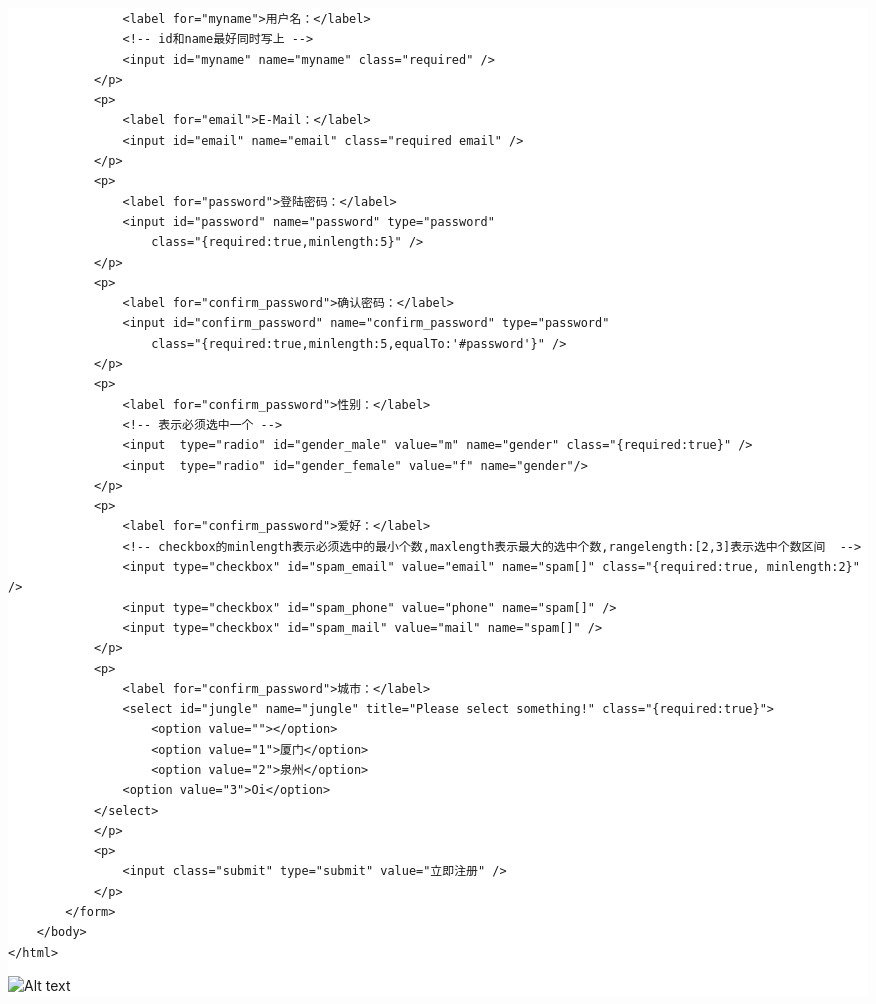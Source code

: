 ```
                <label for="myname">用户名：</label>
                <!-- id和name最好同时写上 -->
                <input id="myname" name="myname" class="required" />
            </p>
            <p>
                <label for="email">E-Mail：</label>
                <input id="email" name="email" class="required email" />
            </p>
            <p>
                <label for="password">登陆密码：</label>
                <input id="password" name="password" type="password"
                    class="{required:true,minlength:5}" />
            </p>
            <p>
                <label for="confirm_password">确认密码：</label>
                <input id="confirm_password" name="confirm_password" type="password"
                    class="{required:true,minlength:5,equalTo:'#password'}" />
            </p>
            <p>
                <label for="confirm_password">性别：</label>
                <!-- 表示必须选中一个 -->
                <input  type="radio" id="gender_male" value="m" name="gender" class="{required:true}" />
                <input  type="radio" id="gender_female" value="f" name="gender"/>
            </p>
            <p>
                <label for="confirm_password">爱好：</label>
                <!-- checkbox的minlength表示必须选中的最小个数,maxlength表示最大的选中个数,rangelength:[2,3]表示选中个数区间  -->
                <input type="checkbox" id="spam_email" value="email" name="spam[]" class="{required:true, minlength:2}" />
                <input type="checkbox" id="spam_phone" value="phone" name="spam[]" />
                <input type="checkbox" id="spam_mail" value="mail" name="spam[]" />
            </p>
            <p>
                <label for="confirm_password">城市：</label>
                <select id="jungle" name="jungle" title="Please select something!" class="{required:true}">
                    <option value=""></option>
                    <option value="1">厦门</option>
                    <option value="2">泉州</option>
                <option value="3">Oi</option>
            </select>
            </p>
            <p>
                <input class="submit" type="submit" value="立即注册" />
            </p>
        </form>
    </body>
</html>
```
![Alt text](https://tawen.github.io/res/jqueryvalidatedemo.png)
